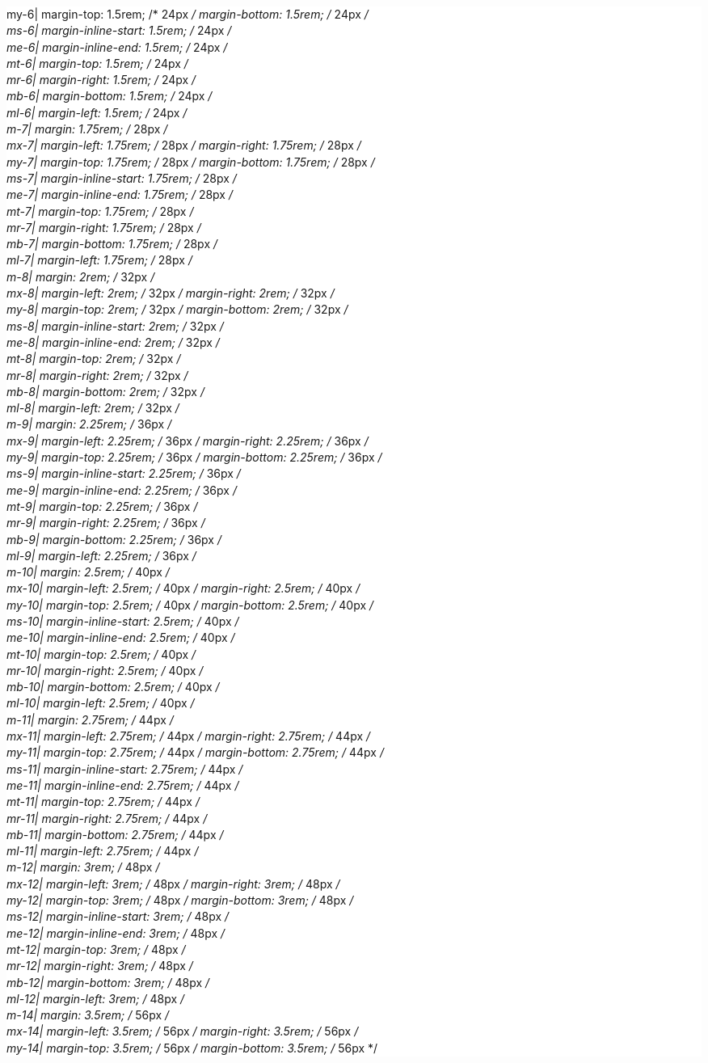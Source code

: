 my-6| margin-top: 1.5rem; /* 24px */ margin-bottom: 1.5rem; /* 24px */  
ms-6| margin-inline-start: 1.5rem; /* 24px */  
me-6| margin-inline-end: 1.5rem; /* 24px */  
mt-6| margin-top: 1.5rem; /* 24px */  
mr-6| margin-right: 1.5rem; /* 24px */  
mb-6| margin-bottom: 1.5rem; /* 24px */  
ml-6| margin-left: 1.5rem; /* 24px */  
m-7| margin: 1.75rem; /* 28px */  
mx-7| margin-left: 1.75rem; /* 28px */ margin-right: 1.75rem; /* 28px */  
my-7| margin-top: 1.75rem; /* 28px */ margin-bottom: 1.75rem; /* 28px */  
ms-7| margin-inline-start: 1.75rem; /* 28px */  
me-7| margin-inline-end: 1.75rem; /* 28px */  
mt-7| margin-top: 1.75rem; /* 28px */  
mr-7| margin-right: 1.75rem; /* 28px */  
mb-7| margin-bottom: 1.75rem; /* 28px */  
ml-7| margin-left: 1.75rem; /* 28px */  
m-8| margin: 2rem; /* 32px */  
mx-8| margin-left: 2rem; /* 32px */ margin-right: 2rem; /* 32px */  
my-8| margin-top: 2rem; /* 32px */ margin-bottom: 2rem; /* 32px */  
ms-8| margin-inline-start: 2rem; /* 32px */  
me-8| margin-inline-end: 2rem; /* 32px */  
mt-8| margin-top: 2rem; /* 32px */  
mr-8| margin-right: 2rem; /* 32px */  
mb-8| margin-bottom: 2rem; /* 32px */  
ml-8| margin-left: 2rem; /* 32px */  
m-9| margin: 2.25rem; /* 36px */  
mx-9| margin-left: 2.25rem; /* 36px */ margin-right: 2.25rem; /* 36px */  
my-9| margin-top: 2.25rem; /* 36px */ margin-bottom: 2.25rem; /* 36px */  
ms-9| margin-inline-start: 2.25rem; /* 36px */  
me-9| margin-inline-end: 2.25rem; /* 36px */  
mt-9| margin-top: 2.25rem; /* 36px */  
mr-9| margin-right: 2.25rem; /* 36px */  
mb-9| margin-bottom: 2.25rem; /* 36px */  
ml-9| margin-left: 2.25rem; /* 36px */  
m-10| margin: 2.5rem; /* 40px */  
mx-10| margin-left: 2.5rem; /* 40px */ margin-right: 2.5rem; /* 40px */  
my-10| margin-top: 2.5rem; /* 40px */ margin-bottom: 2.5rem; /* 40px */  
ms-10| margin-inline-start: 2.5rem; /* 40px */  
me-10| margin-inline-end: 2.5rem; /* 40px */  
mt-10| margin-top: 2.5rem; /* 40px */  
mr-10| margin-right: 2.5rem; /* 40px */  
mb-10| margin-bottom: 2.5rem; /* 40px */  
ml-10| margin-left: 2.5rem; /* 40px */  
m-11| margin: 2.75rem; /* 44px */  
mx-11| margin-left: 2.75rem; /* 44px */ margin-right: 2.75rem; /* 44px */  
my-11| margin-top: 2.75rem; /* 44px */ margin-bottom: 2.75rem; /* 44px */  
ms-11| margin-inline-start: 2.75rem; /* 44px */  
me-11| margin-inline-end: 2.75rem; /* 44px */  
mt-11| margin-top: 2.75rem; /* 44px */  
mr-11| margin-right: 2.75rem; /* 44px */  
mb-11| margin-bottom: 2.75rem; /* 44px */  
ml-11| margin-left: 2.75rem; /* 44px */  
m-12| margin: 3rem; /* 48px */  
mx-12| margin-left: 3rem; /* 48px */ margin-right: 3rem; /* 48px */  
my-12| margin-top: 3rem; /* 48px */ margin-bottom: 3rem; /* 48px */  
ms-12| margin-inline-start: 3rem; /* 48px */  
me-12| margin-inline-end: 3rem; /* 48px */  
mt-12| margin-top: 3rem; /* 48px */  
mr-12| margin-right: 3rem; /* 48px */  
mb-12| margin-bottom: 3rem; /* 48px */  
ml-12| margin-left: 3rem; /* 48px */  
m-14| margin: 3.5rem; /* 56px */  
mx-14| margin-left: 3.5rem; /* 56px */ margin-right: 3.5rem; /* 56px */  
my-14| margin-top: 3.5rem; /* 56px */ margin-bottom: 3.5rem; /* 56px */  